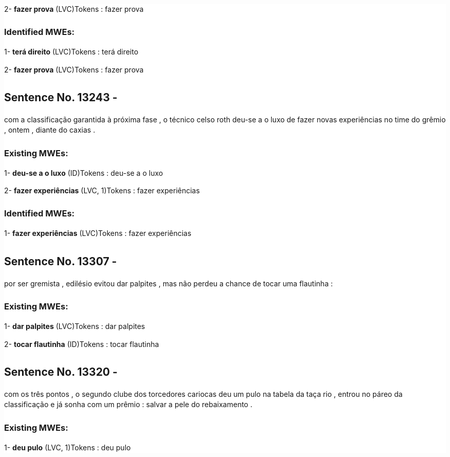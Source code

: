 2- **fazer prova** (LVC)Tokens : 
fazer
prova

### Identified MWEs: 
1- **terá direito** (LVC)Tokens : 
terá
direito

2- **fazer prova** (LVC)Tokens : 
fazer
prova

## Sentence No. 13243 - 
com a classificação garantida à próxima fase , o técnico celso roth deu-se a o luxo de fazer novas experiências no time do grêmio , ontem , diante do caxias . 
### Existing MWEs: 
1- **deu-se a o luxo** (ID)Tokens : 
deu-se
a
o
luxo

2- **fazer experiências** (LVC, 1)Tokens : 
fazer
experiências

### Identified MWEs: 
1- **fazer experiências** (LVC)Tokens : 
fazer
experiências

## Sentence No. 13307 - 
por ser gremista , edilésio evitou dar palpites , mas não perdeu a chance de tocar uma flautinha : 
### Existing MWEs: 
1- **dar palpites** (LVC)Tokens : 
dar
palpites

2- **tocar flautinha** (ID)Tokens : 
tocar
flautinha

## Sentence No. 13320 - 
com os três pontos , o segundo clube dos torcedores cariocas deu um pulo na tabela da taça rio , entrou no páreo da classificação e já sonha com um prêmio : salvar a pele do rebaixamento . 
### Existing MWEs: 
1- **deu pulo** (LVC, 1)Tokens : 
deu
pulo
